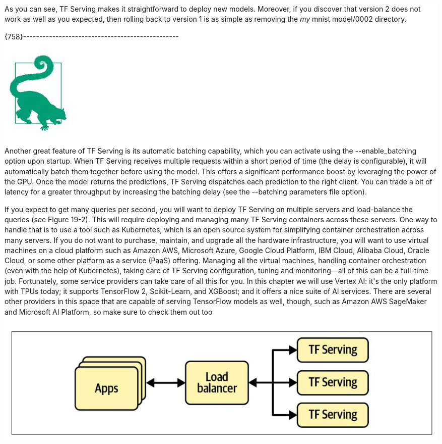 As you can see, TF Serving makes it straightforward to deploy new models. Moreover, if you discover that version 2 does not work as well as you expected, then rolling back to version 1 is as simple as removing the  $my$  mnist model/0002 directory.

{758}------------------------------------------------

![](img/_page_758_Picture_0.jpeg)

Another great feature of TF Serving is its automatic batching capability, which you can activate using the --enable\_batching option upon startup. When TF Serving receives multiple requests within a short period of time (the delay is configurable), it will automatically batch them together before using the model. This offers a significant performance boost by leveraging the power of the GPU. Once the model returns the predictions, TF Serving dispatches each prediction to the right client. You can trade a bit of latency for a greater throughput by increasing the batching delay (see the --batching parameters file option).

If you expect to get many queries per second, you will want to deploy TF Serving on multiple servers and load-balance the queries (see Figure 19-2). This will require deploying and managing many TF Serving containers across these servers. One way to handle that is to use a tool such as Kubernetes, which is an open source system for simplifying container orchestration across many servers. If you do not want to purchase, maintain, and upgrade all the hardware infrastructure, you will want to use virtual machines on a cloud platform such as Amazon AWS, Microsoft Azure, Google Cloud Platform, IBM Cloud, Alibaba Cloud, Oracle Cloud, or some other platform as a service (PaaS) offering. Managing all the virtual machines, handling container orchestration (even with the help of Kubernetes), taking care of TF Serving configuration, tuning and monitoring—all of this can be a full-time job. Fortunately, some service providers can take care of all this for you. In this chapter we will use Vertex AI: it's the only platform with TPUs today; it supports TensorFlow 2, Scikit-Learn, and XGBoost; and it offers a nice suite of AI services. There are several other providers in this space that are capable of serving TensorFlow models as well, though, such as Amazon AWS SageMaker and Microsoft AI Platform, so make sure to check them out too

![](img/_page_758_Figure_3.jpeg)

